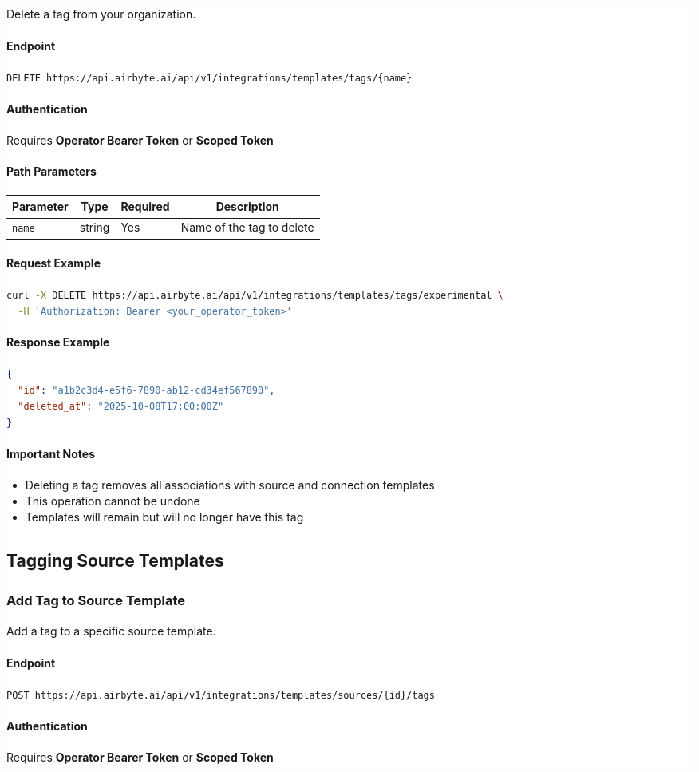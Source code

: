Delete a tag from your organization.

#### Endpoint

```
DELETE https://api.airbyte.ai/api/v1/integrations/templates/tags/{name}
```

#### Authentication

Requires **Operator Bearer Token** or **Scoped Token**

#### Path Parameters

| Parameter | Type | Required | Description |
|-----------|------|----------|-------------|
| `name` | string | Yes | Name of the tag to delete |

#### Request Example

```bash
curl -X DELETE https://api.airbyte.ai/api/v1/integrations/templates/tags/experimental \
  -H 'Authorization: Bearer <your_operator_token>'
```

#### Response Example

```json
{
  "id": "a1b2c3d4-e5f6-7890-ab12-cd34ef567890",
  "deleted_at": "2025-10-08T17:00:00Z"
}
```

#### Important Notes

- Deleting a tag removes all associations with source and connection templates
- This operation cannot be undone
- Templates will remain but will no longer have this tag

## Tagging Source Templates

### Add Tag to Source Template

Add a tag to a specific source template.

#### Endpoint

```
POST https://api.airbyte.ai/api/v1/integrations/templates/sources/{id}/tags
```

#### Authentication

Requires **Operator Bearer Token** or **Scoped Token**
